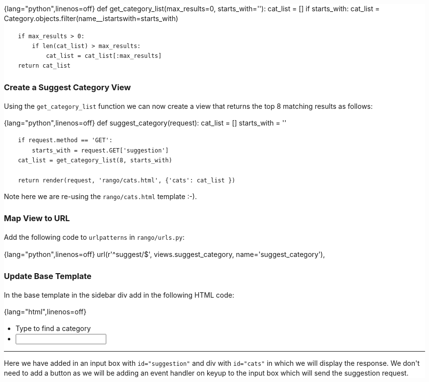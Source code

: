 {lang="python",linenos=off}
	def get_category_list(max_results=0, starts_with=''):
	    cat_list = []
	    if starts_with:
	        cat_list = Category.objects.filter(name__istartswith=starts_with)
	    
	    if max_results > 0:
	        if len(cat_list) > max_results:
	            cat_list = cat_list[:max_results]
	    return cat_list


### Create a Suggest Category View

Using the `get_category_list` function we can now create a view that
returns the top 8 matching results as follows:

{lang="python",linenos=off}
	def suggest_category(request):
	    cat_list = []
	    starts_with = ''
	    
	    if request.method == 'GET':
	        starts_with = request.GET['suggestion']
	    cat_list = get_category_list(8, starts_with)
	    
	    return render(request, 'rango/cats.html', {'cats': cat_list })


Note here we are re-using the `rango/cats.html` template :-).

### Map View to URL

Add the following code to `urlpatterns` in `rango/urls.py`:

{lang="python",linenos=off}
	url(r'^suggest/$', views.suggest_category, name='suggest_category'),

### Update Base Template

In the base template in the sidebar div add in the following HTML code:

{lang="html",linenos=off}
	<ul class="nav nav-list">
	    <li class="nav-header">Type to find a category</li>
	    <form>
	    <li><input class="search-query form-control" type="text"
	        name="suggestion" value="" id="suggestion" />
	    </li>
	    </form>
	</ul>
	<hr>
	<div id="cats">
	</div>


Here we have added in an input box with `id="suggestion"` and div with
`id="cats"` in which we will display the response. We don't need to add
a button as we will be adding an event handler on keyup to the input box
which will send the suggestion request.
